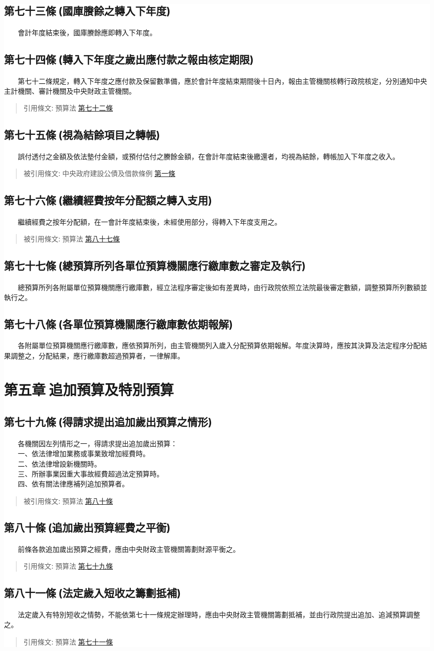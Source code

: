 

第七十三條 (國庫賸餘之轉入下年度)
---------------------------------
　　會計年度結束後，國庫賸餘應即轉入下年度。  


第七十四條 (轉入下年度之歲出應付款之報由核定期限)
-------------------------------------------------
　　第七十二條規定，轉入下年度之應付款及保留數準備，應於會計年度結束期間後十日內，報由主管機關核轉行政院核定，分別通知中央主計機關、審計機關及中央財政主管機關。  
> 引用條文: 預算法 [第七十二條](../../主計/預算/預算法.md#第七十二條-以前年度歲入應收款與歲出應付款)



第七十五條 (視為結餘項目之轉帳)
-------------------------------
　　誤付透付之金額及依法墊付金額，或預付估付之賸餘金額，在會計年度結束後繳還者，均視為結餘，轉帳加入下年度之收入。  
> 被引用條文: 中央政府建設公債及借款條例 [第一條](../../財政金融/國庫/中央政府建設公債及借款條例.md#第一條-公債發行或借款之原因及種類)



第七十六條 (繼續經費按年分配額之轉入支用)
-----------------------------------------
　　繼續經費之按年分配額，在一會計年度結束後，未經使用部分，得轉入下年度支用之。  
> 被引用條文: 預算法 [第八十七條](../../主計/預算/預算法.md#第八十七條-分期實施計畫及收支估計表之編造與核定備查)



第七十七條 (總預算所列各單位預算機關應行繳庫數之審定及執行)
-----------------------------------------------------------
　　總預算所列各附屬單位預算機關應行繳庫數，經立法程序審定後如有差異時，由行政院依照立法院最後審定數額，調整預算所列數額並執行之。  


第七十八條 (各單位預算機關應行繳庫數依期報解)
---------------------------------------------
　　各附屬單位預算機關應行繳庫數，應依預算所列，由主管機關列入歲入分配預算依期報解。年度決算時，應按其決算及法定程序分配結果調整之，分配結果，應行繳庫數超過預算者，一律解庫。  


第五章  追加預算及特別預算
==========================
第七十九條 (得請求提出追加歲出預算之情形)
-----------------------------------------
　　各機關因左列情形之一，得請求提出追加歲出預算：  
　　一、依法律增加業務或事業致增加經費時。  
　　二、依法律增設新機關時。  
　　三、所辦事業因重大事故經費超過法定預算時。  
　　四、依有關法律應補列追加預算者。  
> 被引用條文: 預算法 [第八十條](../../主計/預算/預算法.md#第八十條-追加歲出預算經費之平衡)



第八十條 (追加歲出預算經費之平衡)
---------------------------------
　　前條各款追加歲出預算之經費，應由中央財政主管機關籌劃財源平衡之。  
> 引用條文: 預算法 [第七十九條](../../主計/預算/預算法.md#第七十九條-得請求提出追加歲出預算之情形)



第八十一條 (法定歲入短收之籌劃抵補)
-----------------------------------
　　法定歲入有特別短收之情勢，不能依第七十一條規定辦理時，應由中央財政主管機關籌劃抵補，並由行政院提出追加、追減預算調整之。  
> 引用條文: 預算法 [第七十一條](../../主計/預算/預算法.md#第七十一條-預算執行中之經費裁減)
